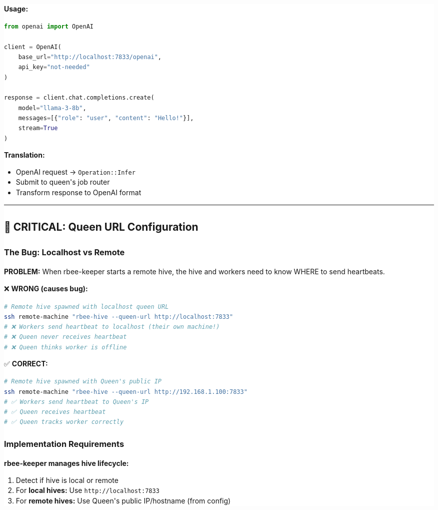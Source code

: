 **Usage:**
```python
from openai import OpenAI

client = OpenAI(
    base_url="http://localhost:7833/openai",
    api_key="not-needed"
)

response = client.chat.completions.create(
    model="llama-3-8b",
    messages=[{"role": "user", "content": "Hello!"}],
    stream=True
)
```

**Translation:**
- OpenAI request → `Operation::Infer`
- Submit to queen's job router
- Transform response to OpenAI format

---

## 🚨 CRITICAL: Queen URL Configuration

### The Bug: Localhost vs Remote

**PROBLEM:** When rbee-keeper starts a remote hive, the hive and workers need to know WHERE to send heartbeats.

❌ **WRONG (causes bug):**
```bash
# Remote hive spawned with localhost queen URL
ssh remote-machine "rbee-hive --queen-url http://localhost:7833"
# ❌ Workers send heartbeat to localhost (their own machine!)
# ❌ Queen never receives heartbeat
# ❌ Queen thinks worker is offline
```

✅ **CORRECT:**
```bash
# Remote hive spawned with Queen's public IP
ssh remote-machine "rbee-hive --queen-url http://192.168.1.100:7833"
# ✅ Workers send heartbeat to Queen's IP
# ✅ Queen receives heartbeat
# ✅ Queen tracks worker correctly
```

### Implementation Requirements

**rbee-keeper manages hive lifecycle:**
1. Detect if hive is local or remote
2. For **local hives:** Use `http://localhost:7833`
3. For **remote hives:** Use Queen's public IP/hostname (from config)

